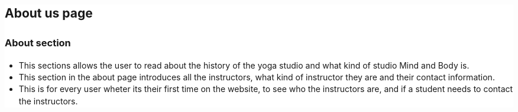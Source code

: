## About us page
### About section
<ul><li>
This sections allows the user to read about the history of the yoga studio and what kind of studio Mind and Body is.</li>
<li>
This section in the about page introduces all the instructors, what kind of instructor they are and their contact information.</li>
<li>This is for every user wheter its their first time on the website, to see who the instructors are, and if a student needs to contact the instructors.</li></ul>
